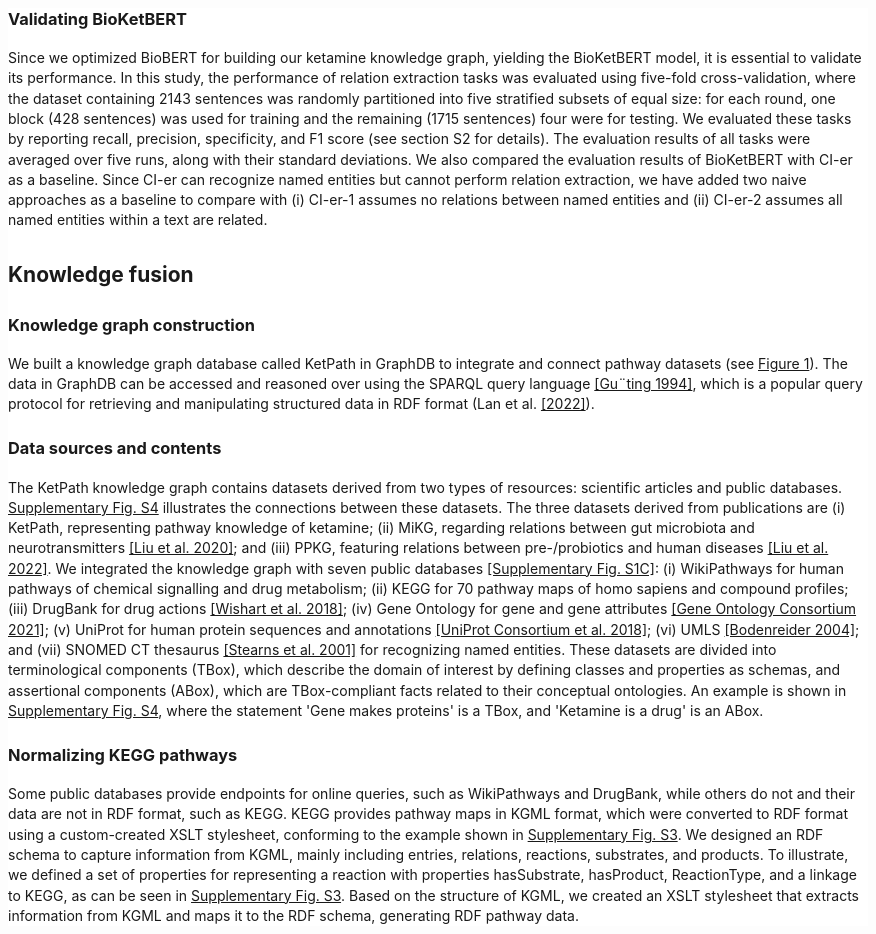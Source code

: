 ### Validating BioKetBERT

Since we optimized BioBERT for building our ketamine knowledge graph, yielding the BioKetBERT model, it is essential to validate its performance. In this study, the performance of relation extraction tasks was evaluated using five-fold cross-validation, where the dataset containing 2143 sentences was randomly partitioned into five stratified subsets of equal size: for each round, one block (428 sentences) was used for training and the remaining (1715 sentences) four were for testing. We evaluated these tasks by reporting recall, precision, specificity, and F1 score (see section S2 for details). The evaluation results of all tasks were averaged over five runs, along with their standard deviations. We also compared the evaluation results of BioKetBERT with CI-er as a baseline. Since CI-er can recognize named entities but cannot perform relation extraction, we have added two naive approaches as a baseline to compare with (i) CI-er-1 assumes no relations between named entities and (ii) CI-er-2 assumes all named entities within a text are related.

## Knowledge fusion

### Knowledge graph construction

We built a knowledge graph database called KetPath in GraphDB to integrate and connect pathway datasets (see [Figure 1](#fig-1)). The data in GraphDB can be accessed and reasoned over using the SPARQL query language [[Gu¨ting 1994]](#ref-11), which is a popular query protocol for retrieving and manipulating structured data in RDF format (Lan et al. [[2022]](#ref-14)).

### Data sources and contents

The KetPath knowledge graph contains datasets derived from two types of resources: scientific articles and public databases. [Supplementary Fig. S4](https://academic.oup.com/bioinformatics/article-lookup/doi/10.1093/bioinformatics/btad771#supplementary-data) illustrates the connections between these datasets. The three datasets derived from publications are (i) KetPath, representing pathway knowledge of ketamine; (ii) MiKG, regarding relations between gut microbiota and neurotransmitters [[Liu et al. 2020]](#ref-14); and (iii) PPKG, featuring relations between pre-/probiotics and human diseases [[Liu et al. 2022]](#ref-14). We integrated the knowledge graph with seven public databases [[Supplementary Fig. S1C]](https://academic.oup.com/bioinformatics/article-lookup/doi/10.1093/bioinformatics/btad771#supplementary-data): (i) WikiPathways for human pathways of chemical signalling and drug metabolism; (ii) KEGG for 70 pathway maps of homo sapiens and compound profiles; (iii) DrugBank for drug actions [[Wishart et al. 2018]](#ref-21); (iv) Gene Ontology for gene and gene attributes [[Gene Ontology Consortium 2021]](#ref-7); (v) UniProt for human protein sequences and annotations [[UniProt Consortium et al. 2018]](#ref-19); (vi) UMLS [[Bodenreider 2004]](#ref-2); and (vii) SNOMED CT thesaurus [[Stearns et al. 2001]](#ref-18) for recognizing named entities. These datasets are divided into terminological components (TBox), which describe the domain of interest by defining classes and properties as schemas, and assertional components (ABox), which are TBox-compliant facts related to their conceptual ontologies. An example is shown in [Supplementary Fig. S4](https://academic.oup.com/bioinformatics/article-lookup/doi/10.1093/bioinformatics/btad771#supplementary-data), where the statement 'Gene makes proteins' is a TBox, and 'Ketamine is a drug' is an ABox.

### Normalizing KEGG pathways

Some public databases provide endpoints for online queries, such as WikiPathways and DrugBank, while others do not and their data are not in RDF format, such as KEGG. KEGG provides pathway maps in KGML format, which were converted to RDF format using a custom-created XSLT stylesheet, conforming to the example shown in [Supplementary Fig. S3](https://academic.oup.com/bioinformatics/article-lookup/doi/10.1093/bioinformatics/btad771#supplementary-data). We designed an RDF schema to capture information from KGML, mainly including entries, relations, reactions, substrates, and products. To illustrate, we defined a set of properties for representing a reaction with properties hasSubstrate, hasProduct, ReactionType, and a linkage to KEGG, as can be seen in [Supplementary Fig. S3](https://academic.oup.com/bioinformatics/article-lookup/doi/10.1093/bioinformatics/btad771#supplementary-data). Based on the structure of KGML, we created an XSLT stylesheet that extracts information from KGML and maps it to the RDF schema, generating RDF pathway data.
